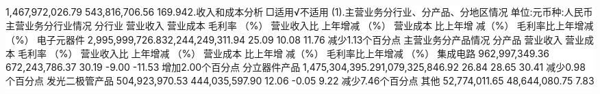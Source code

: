 1,467,972,026.79
543,816,706.56
169.942.收入和成本分析
□适用√不适用
(1).主营业务分行业、分产品、分地区情况
单位:元币种:人民币
主营业务分行业情况
分行业
营业收入
营业成本
毛利率
（%）
营业收入比
上年增减
（%）
营业成本
比上年增
减（%）
毛利率比上年增减
（%）
电子元器件
2,995,999,726.832,244,249,311.94
25.09
10.08
11.76
减少1.13个百分点
主营业务分产品情况
分产品
营业收入
营业成本
毛利率
（%）
营业收入比
上年增减
（%）
营业成本
比上年增
减（%）
毛利率比上年增减
（%）
集成电路
962,997,349.36
672,243,786.37
30.19
-9.00
-11.53
增加2.00个百分点
分立器件产品
1,475,304,395.291,079,325,846.92
26.84
28.65
30.41
减少0.98个百分点
发光二极管产品
504,923,970.53
444,035,597.90
12.06
-0.05
9.22
减少7.46个百分点
其他
52,774,011.65
48,644,080.75
7.83